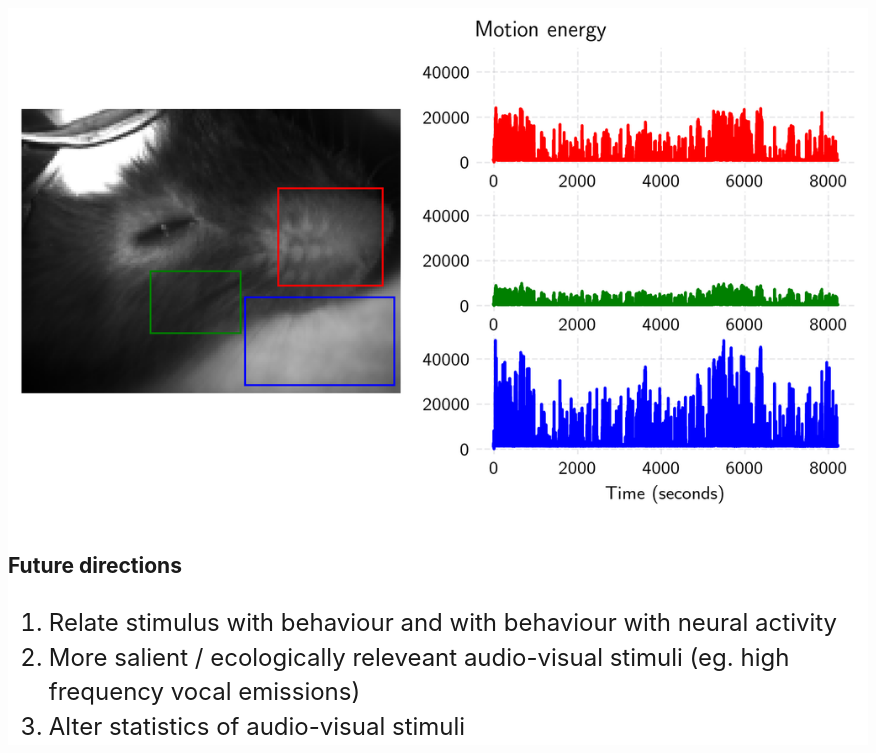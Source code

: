 ![Motion energy](./figures/filmworld/motion/TS004_interval_ROI_motion_energy.png)

</div>





## Future directions

<div id='left'>

<font size=5>
 
1. Relate stimulus with behaviour and with behaviour with neural activity
2. More salient / ecologically releveant audio-visual stimuli (eg. high frequency vocal emissions)
3. Alter statistics of audio-visual stimuli
 
 
</font>

</div>


<div id='right'>
